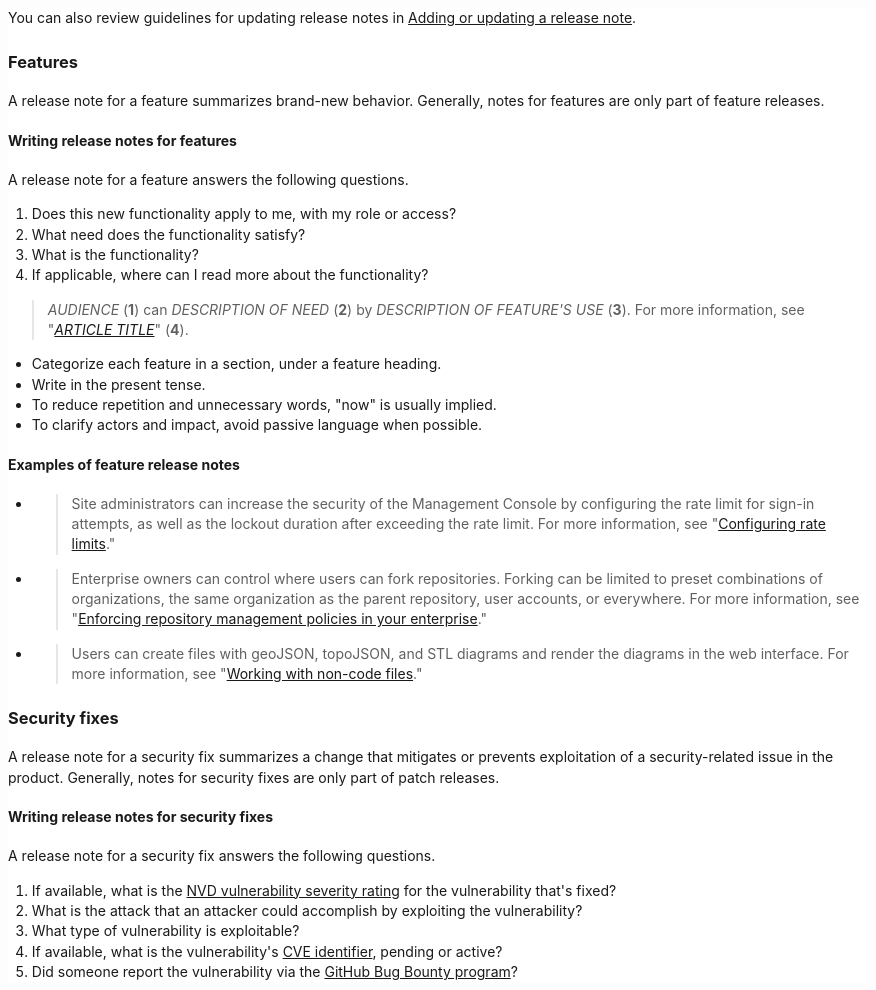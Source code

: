 You can also review guidelines for updating release notes in [Adding or updating a release note](#adding-or-updating-a-release-note).

### Features

A release note for a feature summarizes brand-new behavior. Generally, notes for features are only part of feature releases.

#### Writing release notes for features

A release note for a feature answers the following questions.

1. Does this new functionality apply to me, with my role or access?
1. What need does the functionality satisfy?
1. What is the functionality?
1. If applicable, where can I read more about the functionality?

> _AUDIENCE_ (**1**) can _DESCRIPTION OF NEED_ (**2**) by _DESCRIPTION OF FEATURE'S USE_ (**3**). For more information, see "[_ARTICLE TITLE_](/)" (**4**).

- Categorize each feature in a section, under a feature heading.
- Write in the present tense.
- To reduce repetition and unnecessary words, "now" is usually implied.
- To clarify actors and impact, avoid passive language when possible.

#### Examples of feature release notes

- > Site administrators can increase the security of the Management Console by configuring the rate limit for sign-in attempts, as well as the lockout duration after exceeding the rate limit. For more information, see "[Configuring rate limits](/enterprise-server@3.7/admin/configuration/configuring-your-enterprise/configuring-rate-limits#configuring-rate-limits-for-authentication-to-the-management-console)."

- > Enterprise owners can control where users can fork repositories. Forking can be limited to preset combinations of organizations, the same organization as the parent repository, user accounts, or everywhere. For more information, see "[Enforcing repository management policies in your enterprise](/enterprise-server@3.7/admin/policies/enforcing-policies-for-your-enterprise/enforcing-repository-management-policies-in-your-enterprise#enforcing-a-policy-for-forking-private-or-internal-repositories)."

- > Users can create files with geoJSON, topoJSON, and STL diagrams and render the diagrams in the web interface. For more information, see "[Working with non-code files](/enterprise-server@3.7/repositories/working-with-files/using-files/working-with-non-code-files)."

### Security fixes

A release note for a security fix summarizes a change that mitigates or prevents exploitation of a security-related issue in the product. Generally, notes for security fixes are only part of patch releases.

#### Writing release notes for security fixes

A release note for a security fix answers the following questions.

1. If available, what is the [NVD vulnerability severity rating](https://nvd.nist.gov/vuln-metrics/cvss) for the vulnerability that's fixed?
1. What is the attack that an attacker could accomplish by exploiting the vulnerability?
1. What type of vulnerability is exploitable?
1. If available, what is the vulnerability's [CVE identifier](https://cve.mitre.org/cve/identifiers/), pending or active?
1. Did someone report the vulnerability via the [GitHub Bug Bounty program](https://bounty.github.com)?
